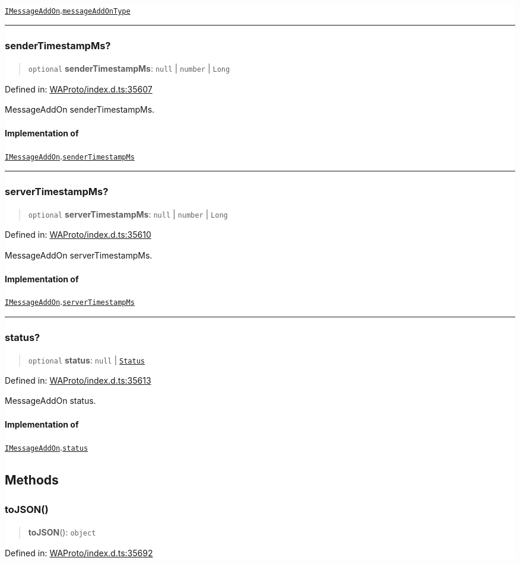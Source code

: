 [`IMessageAddOn`](../interfaces/IMessageAddOn.md).[`messageAddOnType`](../interfaces/IMessageAddOn.md#messageaddontype)

***

### senderTimestampMs?

> `optional` **senderTimestampMs**: `null` \| `number` \| `Long`

Defined in: [WAProto/index.d.ts:35607](https://github.com/Fokusdotid/bail/blob/8a30cf93a8ac726f06d1ad6578695812a8253e53/WAProto/index.d.ts#L35607)

MessageAddOn senderTimestampMs.

#### Implementation of

[`IMessageAddOn`](../interfaces/IMessageAddOn.md).[`senderTimestampMs`](../interfaces/IMessageAddOn.md#sendertimestampms)

***

### serverTimestampMs?

> `optional` **serverTimestampMs**: `null` \| `number` \| `Long`

Defined in: [WAProto/index.d.ts:35610](https://github.com/Fokusdotid/bail/blob/8a30cf93a8ac726f06d1ad6578695812a8253e53/WAProto/index.d.ts#L35610)

MessageAddOn serverTimestampMs.

#### Implementation of

[`IMessageAddOn`](../interfaces/IMessageAddOn.md).[`serverTimestampMs`](../interfaces/IMessageAddOn.md#servertimestampms)

***

### status?

> `optional` **status**: `null` \| [`Status`](../namespaces/WebMessageInfo/enumerations/Status.md)

Defined in: [WAProto/index.d.ts:35613](https://github.com/Fokusdotid/bail/blob/8a30cf93a8ac726f06d1ad6578695812a8253e53/WAProto/index.d.ts#L35613)

MessageAddOn status.

#### Implementation of

[`IMessageAddOn`](../interfaces/IMessageAddOn.md).[`status`](../interfaces/IMessageAddOn.md#status)

## Methods

### toJSON()

> **toJSON**(): `object`

Defined in: [WAProto/index.d.ts:35692](https://github.com/Fokusdotid/bail/blob/8a30cf93a8ac726f06d1ad6578695812a8253e53/WAProto/index.d.ts#L35692)
